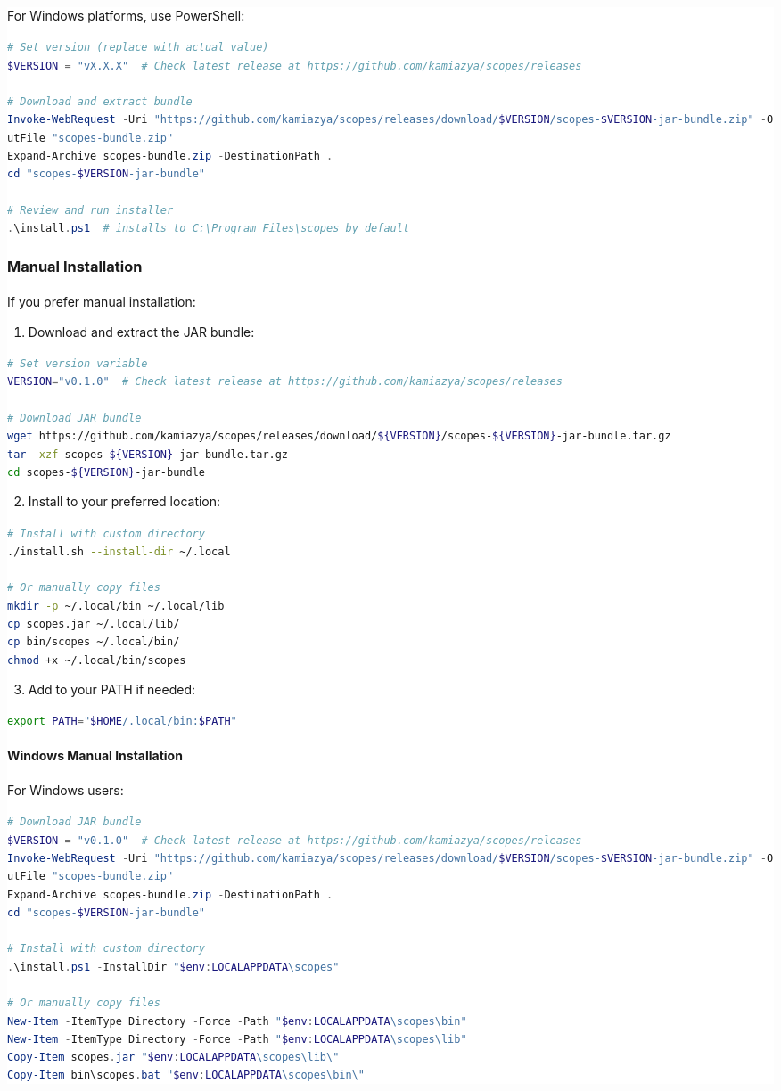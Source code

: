 For Windows platforms, use PowerShell:

```powershell
# Set version (replace with actual value)
$VERSION = "vX.X.X"  # Check latest release at https://github.com/kamiazya/scopes/releases

# Download and extract bundle
Invoke-WebRequest -Uri "https://github.com/kamiazya/scopes/releases/download/$VERSION/scopes-$VERSION-jar-bundle.zip" -OutFile "scopes-bundle.zip"
Expand-Archive scopes-bundle.zip -DestinationPath .
cd "scopes-$VERSION-jar-bundle"

# Review and run installer
.\install.ps1  # installs to C:\Program Files\scopes by default
```

### Manual Installation

If you prefer manual installation:

1. Download and extract the JAR bundle:
```bash
# Set version variable
VERSION="v0.1.0"  # Check latest release at https://github.com/kamiazya/scopes/releases

# Download JAR bundle
wget https://github.com/kamiazya/scopes/releases/download/${VERSION}/scopes-${VERSION}-jar-bundle.tar.gz
tar -xzf scopes-${VERSION}-jar-bundle.tar.gz
cd scopes-${VERSION}-jar-bundle
```

2. Install to your preferred location:
```bash
# Install with custom directory
./install.sh --install-dir ~/.local

# Or manually copy files
mkdir -p ~/.local/bin ~/.local/lib
cp scopes.jar ~/.local/lib/
cp bin/scopes ~/.local/bin/
chmod +x ~/.local/bin/scopes
```

3. Add to your PATH if needed:
```bash
export PATH="$HOME/.local/bin:$PATH"
```

#### Windows Manual Installation

For Windows users:
```powershell
# Download JAR bundle
$VERSION = "v0.1.0"  # Check latest release at https://github.com/kamiazya/scopes/releases
Invoke-WebRequest -Uri "https://github.com/kamiazya/scopes/releases/download/$VERSION/scopes-$VERSION-jar-bundle.zip" -OutFile "scopes-bundle.zip"
Expand-Archive scopes-bundle.zip -DestinationPath .
cd "scopes-$VERSION-jar-bundle"

# Install with custom directory
.\install.ps1 -InstallDir "$env:LOCALAPPDATA\scopes"

# Or manually copy files
New-Item -ItemType Directory -Force -Path "$env:LOCALAPPDATA\scopes\bin"
New-Item -ItemType Directory -Force -Path "$env:LOCALAPPDATA\scopes\lib"
Copy-Item scopes.jar "$env:LOCALAPPDATA\scopes\lib\"
Copy-Item bin\scopes.bat "$env:LOCALAPPDATA\scopes\bin\"
```